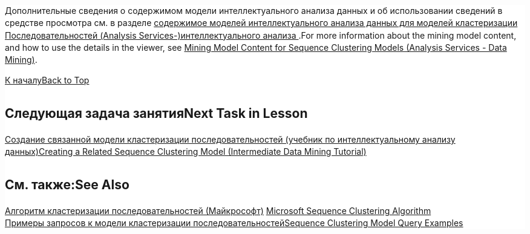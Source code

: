  <span data-ttu-id="7fbc6-285">Дополнительные сведения о содержимом модели интеллектуального анализа данных и об использовании сведений в средстве просмотра см. в разделе [содержимое моделей интеллектуального анализа данных для моделей кластеризации Последовательностей &#40;Analysis Services-&#41;интеллектуального анализа ](../../2014/analysis-services/data-mining/mining-model-content-for-sequence-clustering-models.md).</span><span class="sxs-lookup"><span data-stu-id="7fbc6-285">For more information about the mining model content, and how to use the details in the viewer, see [Mining Model Content for Sequence Clustering Models &#40;Analysis Services - Data Mining&#41;](../../2014/analysis-services/data-mining/mining-model-content-for-sequence-clustering-models.md).</span></span>  
  
 [<span data-ttu-id="7fbc6-286">К началу</span><span class="sxs-lookup"><span data-stu-id="7fbc6-286">Back to Top</span></span>](#bkmk_CDiagram)  
  
## <a name="next-task-in-lesson"></a><span data-ttu-id="7fbc6-287">Следующая задача занятия</span><span class="sxs-lookup"><span data-stu-id="7fbc6-287">Next Task in Lesson</span></span>  
 [<span data-ttu-id="7fbc6-288">Создание связанной модели кластеризации последовательностей &#40;учебник по интеллектуальному анализу данных&#41;</span><span class="sxs-lookup"><span data-stu-id="7fbc6-288">Creating a Related Sequence Clustering Model &#40;Intermediate Data Mining Tutorial&#41;</span></span>](../../2014/tutorials/creating-a-related-sequence-clustering-model-intermediate-data-mining-tutorial.md)  
  
## <a name="see-also"></a><span data-ttu-id="7fbc6-289">См. также:</span><span class="sxs-lookup"><span data-stu-id="7fbc6-289">See Also</span></span>  
 <span data-ttu-id="7fbc6-290">[Алгоритм кластеризации последовательностей (Майкрософт)](../../2014/analysis-services/data-mining/microsoft-sequence-clustering-algorithm.md) </span><span class="sxs-lookup"><span data-stu-id="7fbc6-290">[Microsoft Sequence Clustering Algorithm](../../2014/analysis-services/data-mining/microsoft-sequence-clustering-algorithm.md) </span></span>  
 [<span data-ttu-id="7fbc6-291">Примеры запросов к модели кластеризации последовательностей</span><span class="sxs-lookup"><span data-stu-id="7fbc6-291">Sequence Clustering Model Query Examples</span></span>](../../2014/analysis-services/data-mining/sequence-clustering-model-query-examples.md)  
  
  
